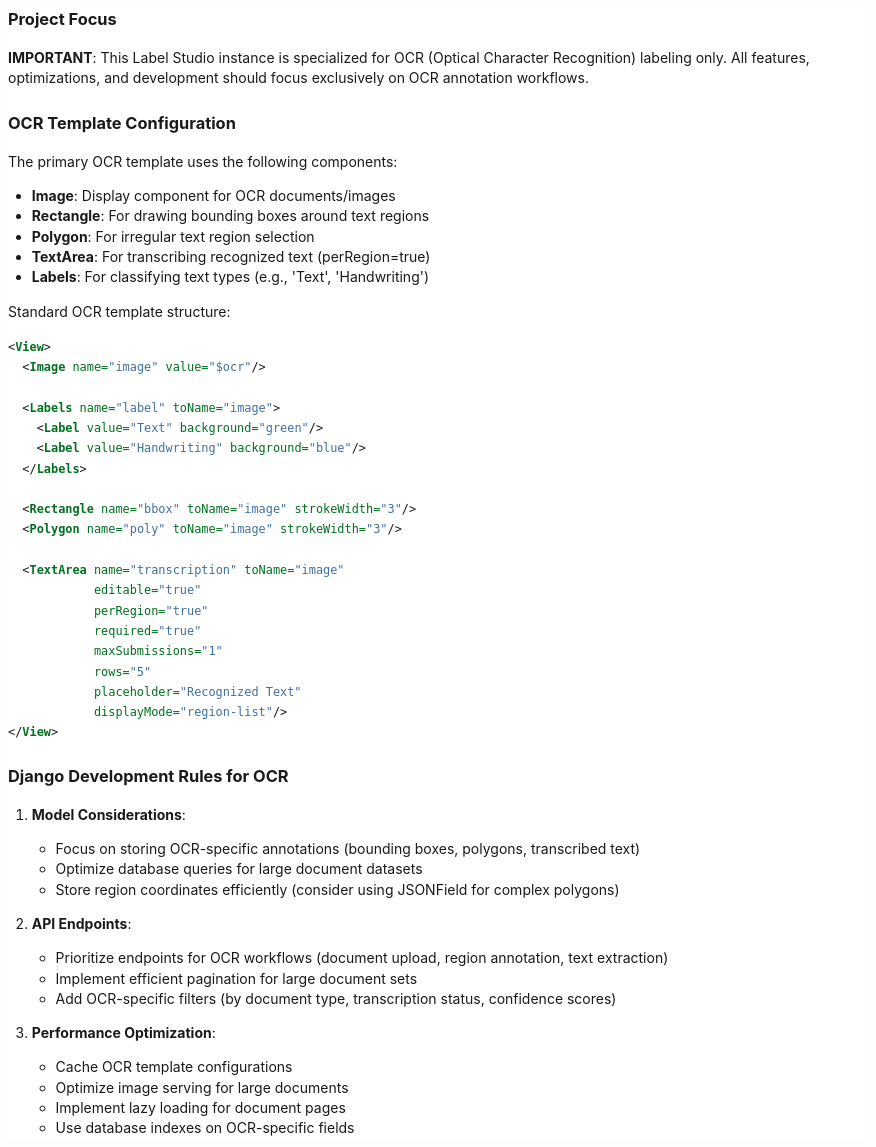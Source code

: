 ### Project Focus
**IMPORTANT**: This Label Studio instance is specialized for OCR (Optical Character Recognition) labeling only. All features, optimizations, and development should focus exclusively on OCR annotation workflows.

### OCR Template Configuration
The primary OCR template uses the following components:
- **Image**: Display component for OCR documents/images
- **Rectangle**: For drawing bounding boxes around text regions
- **Polygon**: For irregular text region selection
- **TextArea**: For transcribing recognized text (perRegion=true)
- **Labels**: For classifying text types (e.g., 'Text', 'Handwriting')

Standard OCR template structure:
```xml
<View>
  <Image name="image" value="$ocr"/>

  <Labels name="label" toName="image">
    <Label value="Text" background="green"/>
    <Label value="Handwriting" background="blue"/>
  </Labels>

  <Rectangle name="bbox" toName="image" strokeWidth="3"/>
  <Polygon name="poly" toName="image" strokeWidth="3"/>

  <TextArea name="transcription" toName="image"
            editable="true"
            perRegion="true"
            required="true"
            maxSubmissions="1"
            rows="5"
            placeholder="Recognized Text"
            displayMode="region-list"/>
</View>
```

### Django Development Rules for OCR

1. **Model Considerations**:
   - Focus on storing OCR-specific annotations (bounding boxes, polygons, transcribed text)
   - Optimize database queries for large document datasets
   - Store region coordinates efficiently (consider using JSONField for complex polygons)

2. **API Endpoints**:
   - Prioritize endpoints for OCR workflows (document upload, region annotation, text extraction)
   - Implement efficient pagination for large document sets
   - Add OCR-specific filters (by document type, transcription status, confidence scores)

3. **Performance Optimization**:
   - Cache OCR template configurations
   - Optimize image serving for large documents
   - Implement lazy loading for document pages
   - Use database indexes on OCR-specific fields
